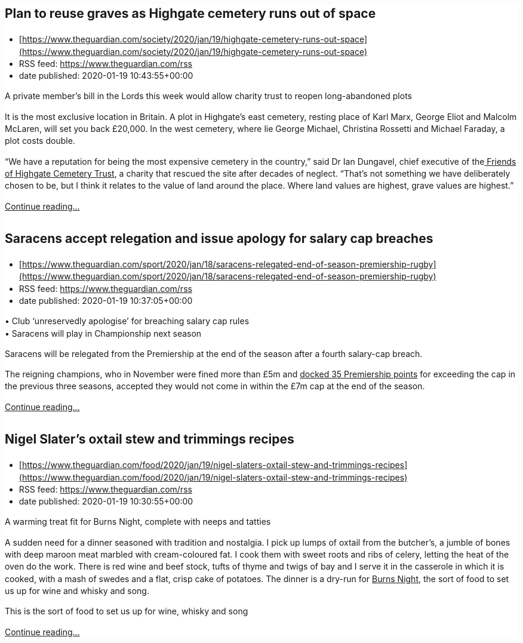 ## Plan to reuse graves as Highgate cemetery runs out of space
 - [https://www.theguardian.com/society/2020/jan/19/highgate-cemetery-runs-out-space](https://www.theguardian.com/society/2020/jan/19/highgate-cemetery-runs-out-space)
 - RSS feed: https://www.theguardian.com/rss
 - date published: 2020-01-19 10:43:55+00:00

A private member’s bill in the Lords this week would allow charity trust to reopen  long-abandoned plots<p>It is the most exclusive location in Britain. A plot in Highgate’s east cemetery, resting place of Karl Marx, George Eliot and Malcolm McLaren, will set you back £20,000. In the west cemetery, where lie George Michael, Christina Rossetti and Michael Faraday, a plot costs double.</p><p>“We have a reputation for being the most expensive cemetery in the country,” said Dr Ian Dungavel, chief executive of the<a href="https://highgatecemetery.org/about/the-friends" title=""> Friends of Highgate Cemetery Trust</a>, a charity that rescued the site after decades of neglect. “That’s not something we have deliberately chosen to be, but I think it relates to the value of land around the place. Where land values are highest, grave values are highest.”</p> <a href="https://www.theguardian.com/society/2020/jan/19/highgate-cemetery-runs-out-space">Continue reading...</a>

## Saracens accept relegation and issue apology for salary cap breaches
 - [https://www.theguardian.com/sport/2020/jan/18/saracens-relegated-end-of-season-premiership-rugby](https://www.theguardian.com/sport/2020/jan/18/saracens-relegated-end-of-season-premiership-rugby)
 - RSS feed: https://www.theguardian.com/rss
 - date published: 2020-01-19 10:37:05+00:00

<p>• Club ‘unreservedly apologise’ for breaching salary cap rules<br />• Saracens will play in Championship next season</p><p>Saracens will be relegated from the Premiership at the end of the season after a fourth salary-cap breach.</p><p>The reigning champions, who in November were fined more than £5m and <a href="https://www.theguardian.com/sport/2019/nov/05/saracens-docked-35-points-and-5m-fine-for-salary-cap-breach" title="">docked 35 Premiership points</a> for exceeding the cap in the previous three seasons, accepted they would not come in within the £7m cap at the end of the season.</p> <a href="https://www.theguardian.com/sport/2020/jan/18/saracens-relegated-end-of-season-premiership-rugby">Continue reading...</a>

## Nigel Slater’s oxtail stew and trimmings recipes
 - [https://www.theguardian.com/food/2020/jan/19/nigel-slaters-oxtail-stew-and-trimmings-recipes](https://www.theguardian.com/food/2020/jan/19/nigel-slaters-oxtail-stew-and-trimmings-recipes)
 - RSS feed: https://www.theguardian.com/rss
 - date published: 2020-01-19 10:30:55+00:00

<p>A warming treat fit for Burns Night, complete with neeps and tatties</p><p>A sudden need for a dinner seasoned with tradition and nostalgia. I pick up lumps of oxtail from the butcher’s, a jumble of bones with deep maroon meat marbled with cream-coloured fat. I cook them with sweet roots and ribs of celery, letting the heat of the oven do the work. There is red wine and beef stock, tufts of thyme and twigs of bay and I serve it in the casserole in which it is cooked, with a mash of swedes and a flat, crisp cake of potatoes. The dinner is a dry-run for <a href="https://www.theguardian.com/food/burns-night" title="">Burns Night</a>, the sort of food to set us up for wine and whisky and song.</p><p>This is the sort of food to set us up for wine, whisky and song</p> <a href="https://www.theguardian.com/food/2020/jan/19/nigel-slaters-oxtail-stew-and-trimmings-recipes">Continue reading...</a>
